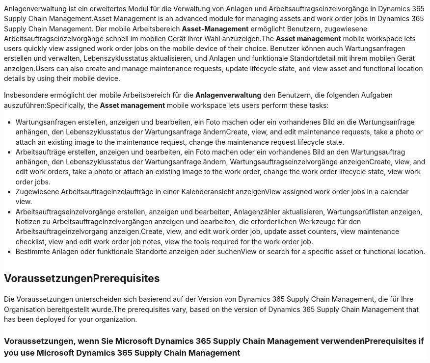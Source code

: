 <span data-ttu-id="33e54-109">Anlagenverwaltung ist ein erweitertes Modul für die Verwaltung von Anlagen und Arbeitsauftragseinzelvorgänge in Dynamics 365 Supply Chain Management.</span><span class="sxs-lookup"><span data-stu-id="33e54-109">Asset Management is an advanced module for managing assets and work order jobs in Dynamics 365 Supply Chain Management.</span></span> <span data-ttu-id="33e54-110">Der mobile Arbeitsbereich **Asset-Management** ermöglicht Benutzern, zugewiesene Arbeitsauftragseinzelvorgänge schnell im mobilen Gerät ihrer Wahl anzuzeigen.</span><span class="sxs-lookup"><span data-stu-id="33e54-110">The **Asset management** mobile workspace lets users quickly view assigned work order jobs on the mobile device of their choice.</span></span> <span data-ttu-id="33e54-111">Benutzer können auch Wartungsanfragen erstellen und verwalten, Lebenszyklusstatus aktualisieren, und Anlagen und funktionale Standortdetail mit ihrem mobilen Gerät anzeigen.</span><span class="sxs-lookup"><span data-stu-id="33e54-111">Users can also create and manage maintenance requests, update lifecycle state, and view asset and functional location details by using their mobile device.</span></span>

<span data-ttu-id="33e54-112">Insbesondere ermöglicht der mobile Arbeitsbereich für die **Anlagenverwaltung** den Benutzern, die folgenden Aufgaben auszuführen:</span><span class="sxs-lookup"><span data-stu-id="33e54-112">Specifically, the **Asset management** mobile workspace lets users perform these tasks:</span></span>

- <span data-ttu-id="33e54-113">Wartungsanfragen erstellen, anzeigen und bearbeiten, ein Foto machen oder ein vorhandenes Bild an die Wartungsanfrage anhängen, den Lebenszyklusstatus der Wartungsanfrage ändern</span><span class="sxs-lookup"><span data-stu-id="33e54-113">Create, view, and edit maintenance requests, take a photo or attach an existing image to the maintenance request, change the maintenance request lifecycle state.</span></span> 
- <span data-ttu-id="33e54-114">Arbeitsaufträge erstellen, anzeigen und bearbeiten, ein Foto machen oder ein vorhandenes Bild an den Wartungsauftrag anhängen, den Lebenszyklusstatus der Wartungsanfrage ändern, Wartungsauftragseinzelvorgänge anzeigen</span><span class="sxs-lookup"><span data-stu-id="33e54-114">Create, view, and edit work orders, take a photo or attach an existing image to the work order, change the work order lifecycle state, view work order jobs.</span></span>
- <span data-ttu-id="33e54-115">Zugewiesene Arbeitsauftrageinzelaufträge in einer Kalenderansicht anzeigen</span><span class="sxs-lookup"><span data-stu-id="33e54-115">View assigned work order jobs in a calendar view.</span></span>
- <span data-ttu-id="33e54-116">Arbeitsauftragseinzelvorgänge erstellen, anzeigen und bearbeiten, Anlagenzähler aktualisieren, Wartungsprüflisten anzeigen, Notizen zu Arbeitsauftrageinzelvorgängen anzeigen und bearbeiten, die erforderlichen Werkzeuge für den Arbeitsauftrageinzelvorgang anzeigen.</span><span class="sxs-lookup"><span data-stu-id="33e54-116">Create, view, and edit work order job, update asset counters, view maintenance checklist, view and edit work order job notes, view the tools required for the work order job.</span></span>
- <span data-ttu-id="33e54-117">Bestimmte Anlagen oder funktionale Standorte anzeigen oder suchen</span><span class="sxs-lookup"><span data-stu-id="33e54-117">View or search for a specific asset or functional location.</span></span>


## <a name="prerequisites"></a><span data-ttu-id="33e54-118">Voraussetzungen</span><span class="sxs-lookup"><span data-stu-id="33e54-118">Prerequisites</span></span>

<span data-ttu-id="33e54-119">Die Voraussetzungen unterscheiden sich basierend auf der Version von Dynamics 365 Supply Chain Management, die für Ihre Organisation bereitgestellt wurde.</span><span class="sxs-lookup"><span data-stu-id="33e54-119">The prerequisites vary, based on the version of Dynamics 365 Supply Chain Management that has been deployed for your organization.</span></span>

### <a name="prerequisites-if-you-use-microsoft-dynamics-365-supply-chain-management"></a><span data-ttu-id="33e54-120">Voraussetzungen, wenn Sie Microsoft Dynamics 365 Supply Chain Management verwenden</span><span class="sxs-lookup"><span data-stu-id="33e54-120">Prerequisites if you use Microsoft Dynamics 365 Supply Chain Management</span></span> 